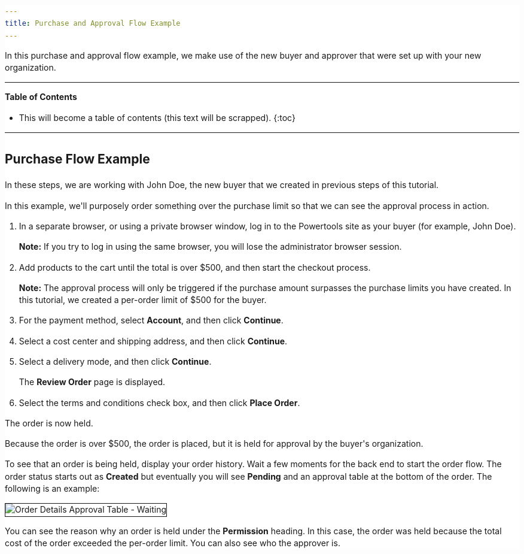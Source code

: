 ```yaml
---
title: Purchase and Approval Flow Example
---
```


In this purchase and approval flow example, we make use of the new buyer and approver that were set up with your new organization.

***

**Table of Contents**

- This will become a table of contents (this text will be scrapped).
{:toc}

***

## Purchase Flow Example

In these steps, we are working with John Doe, the new buyer that we created in previous steps of this tutorial.

In this example, we'll purposely order something over the purchase limit so that we can see the approval process in action.

1. In a separate browser, or using a private browser window, log in to the Powertools site as your buyer (for example, John Doe).

   **Note:** If you try to log in using the same browser, you will lose the administrator browser session.

2. Add products to the cart until the total is over $500, and then start the checkout process.

   **Note:** The approval process will only be triggered if the purchase amount surpasses the purchase limits you have created. In this tutorial, we created a per-order limit of $500 for the buyer.

3. For the payment method, select **Account**, and then click **Continue**.

4. Select a cost center and shipping address, and then click **Continue**.

5. Select a delivery mode, and then click **Continue**.

   The **Review Order** page is displayed.

6. Select the terms and conditions check box, and then click **Place Order**.

The order is now held.

Because the order is over $500, the order is placed, but it is held for approval by the buyer's organization.

To see that an order is being held, display your order history. Wait a few moments for the back end to start the order flow. The order status starts out as **Created** but eventually you will see **Pending** and an approval table at the bottom of the order. The following is an example:

<img src="{{ site.baseurl }}/assets/images/commerceorg/johndoe_2-orderdetailsapprovaltable-waiting.png" alt="Order Details Approval Table - Waiting" width="600" border="1px" />

You can see the reason why an order is held under the **Permission** heading. In this case, the order was held because the total cost of the order exceeded the per-order limit. You can also see who the approver is.
